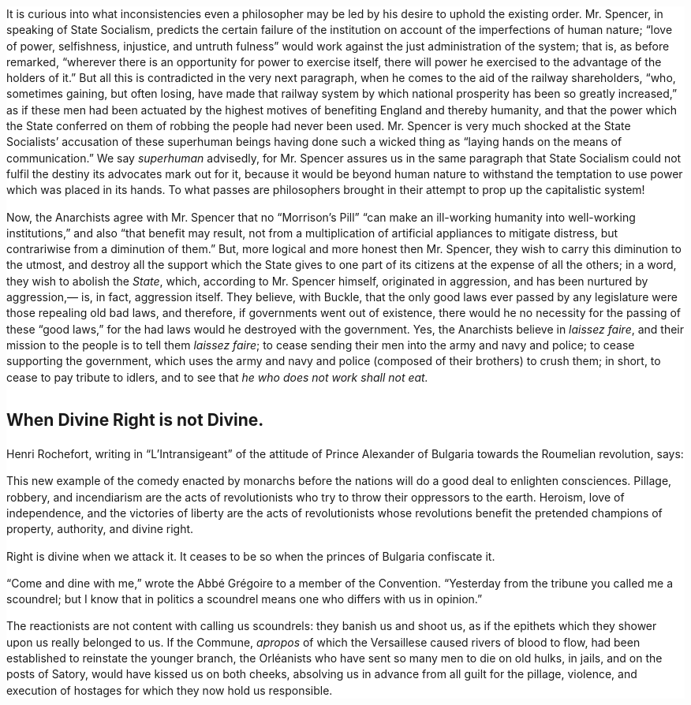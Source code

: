 It is curious into what inconsistencies even a philosopher may be led by his desire to uphold the existing order. Mr. Spencer, in speaking of State Socialism, predicts the certain failure of the institution on account of the imperfections of human nature; “love of power, selfishness, injustice, and untruth fulness” would work against the just administration of the system; that is, as before remarked, “wherever there is an opportunity for power to exercise itself, there will power he exercised to the advantage of the holders of it.” But all this is contradicted in the very next paragraph, when he comes to the aid of the railway shareholders, “who, sometimes gaining, but often losing, have made that railway system by which national prosperity has been so greatly increased,” as if these men had been actuated by the highest motives of benefiting England and thereby humanity, and that the power which the State conferred on them of robbing the people had never been used. Mr. Spencer is very much shocked at the State Socialists’ accusation of these superhuman beings having done such a wicked thing as “laying hands on the means of communication.” We say *superhuman* advisedly, for Mr. Spencer assures us in the same paragraph that State Socialism could not fulfil the destiny its advocates mark out for it, because it would be beyond human nature to withstand the temptation to use power which was placed in its hands. To what passes are philosophers brought in their attempt to prop up the capitalistic system!

Now, the Anarchists agree with Mr. Spencer that no “Morrison’s Pill” “can make an ill-working humanity into well-working institutions,” and also “that benefit may result, not from a multiplication of artificial appliances to mitigate distress, but contrariwise from a diminution of them.” But, more logical and more honest then Mr. Spencer, they wish to carry this diminution to the utmost, and destroy all the support which the State gives to one part of its citizens at the expense of all the others; in a word, they wish to abolish the *State*, which, according to Mr. Spencer himself, originated in aggression, and has been nurtured by aggression,— is, in fact, aggression itself. They believe, with Buckle, that the only good laws ever passed by any legislature were those repealing old bad laws, and therefore, if governments went out of existence, there would he no necessity for the passing of these “good laws,” for the had laws would he destroyed with the government. Yes, the Anarchists believe in *laissez faire*, and their mission to the people is to tell them *laissez faire*; to cease sending their men into the army and navy and police; to cease supporting the government, which uses the army and navy and police (composed of their brothers) to crush them; in short, to cease to pay tribute to idlers, and to see that *he who does not work shall not eat.*

## When Divine Right is not Divine.

Henri Rochefort, writing in “L’Intransigeant” of the attitude of Prince Alexander of Bulgaria towards the Roumelian revolution, says:

This new example of the comedy enacted by monarchs before the nations will do a good deal to enlighten consciences. Pillage, robbery, and incendiarism are the acts of revolutionists who try to throw their oppressors to the earth. Heroism, love of independence, and the victories of liberty are the acts of revolutionists whose revolutions benefit the pretended champions of property, authority, and divine right.

Right is divine when we attack it. It ceases to be so when the princes of Bulgaria confiscate it.

“Come and dine with me,” wrote the Abbé Grégoire to a member of the Convention. “Yesterday from the tribune you called me a scoundrel; but I know that in politics a scoundrel means one who differs with us in opinion.”

The reactionists are not content with calling us scoundrels: they banish us and shoot us, as if the epithets which they shower upon us really belonged to us. If the Commune, *apropos* of which the Versaillese caused rivers of blood to flow, had been established to reinstate the younger branch, the Orléanists who have sent so many men to die on old hulks, in jails, and on the posts of Satory, would have kissed us on both cheeks, absolving us in advance from all guilt for the pillage, violence, and execution of hostages for which they now hold us responsible.
